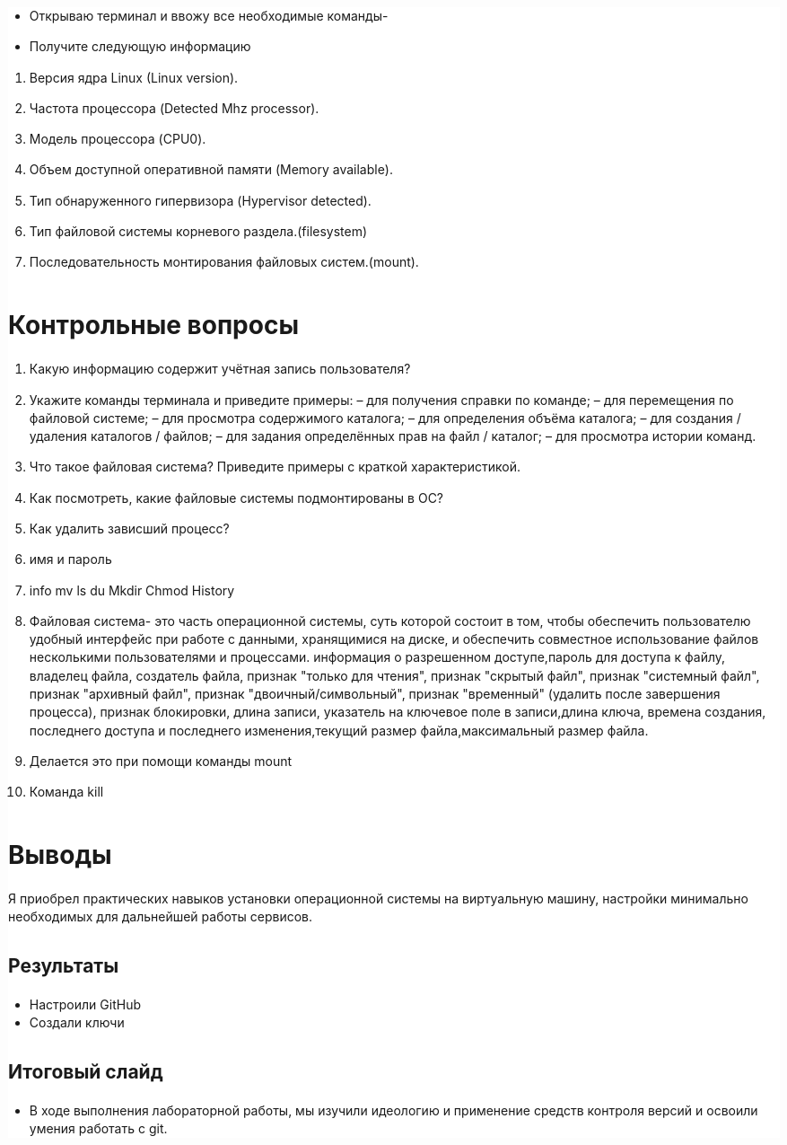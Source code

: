 - Открываю терминал и ввожу все необходимые команды-

- Получите следующую информацию

1. Версия ядра Linux (Linux version).

2. Частота процессора (Detected Mhz processor).

3. Модель процессора (CPU0).

4. Объем доступной оперативной памяти (Memory available).

5. Тип обнаруженного гипервизора (Hypervisor detected).

6. Тип файловой системы корневого раздела.(filesystem)

7. Последовательность монтирования файловых систем.(mount).

# Контрольные вопросы

1. Какую информацию содержит учётная запись пользователя? 

2. Укажите команды терминала и приведите примеры: – для получения справки по команде; – для перемещения по файловой системе; – для просмотра содержимого каталога; – для определения объёма каталога; – для создания / удаления каталогов / файлов; – для задания определённых прав на файл / каталог; – для просмотра истории команд. 

3. Что такое файловая система? Приведите примеры с краткой характеристикой. 

4. Как посмотреть, какие файловые системы подмонтированы в ОС? 

5. Как удалить зависший процесс?


1. имя и пароль

2. info mv ls du Mkdir Chmod History

3. Файловая система- это часть операционной системы, суть которой состоит в том, чтобы обеспечить пользователю удобный интерфейс при работе с данными, хранящимися на диске, и обеспечить совместное использование файлов несколькими пользователями и процессами. информация о разрешенном доступе,пароль для доступа к файлу, владелец файла, создатель файла, признак "только для чтения", признак "скрытый файл", признак "системный файл", признак "архивный файл", признак "двоичный/символьный", признак "временный" (удалить после завершения процесса), признак блокировки, длина записи, указатель на ключевое поле в записи,длина ключа, времена создания, последнего доступа и последнего изменения,текущий размер файла,максимальный размер файла.
 
4. Делается это при помощи команды mount 

5. Команда kill

# Выводы

Я приобрел практических навыков установки операционной системы на виртуальную машину, настройки минимально необходимых для дальнейшей работы сервисов.

## Результаты

- Настроили GitHub 
- Создали ключи

## Итоговый слайд

- В ходе выполнения лабораторной работы, мы изучили идеологию и применение средств контроля версий и освоили умения работать с git.



